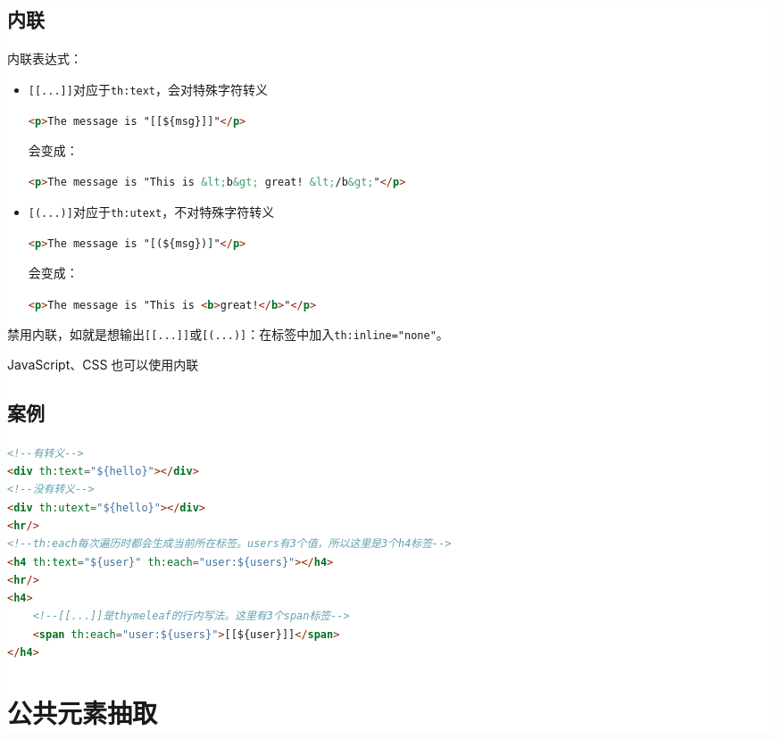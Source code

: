     

## 内联

内联表达式：

- `[[...]]`对应于`th:text`，会对特殊字符转义

  ```html
  <p>The message is "[[${msg}]]"</p>
  ```

  会变成：

  ```html
  <p>The message is "This is &lt;b&gt; great! &lt;/b&gt;"</p>
  ```

- `[(...)]`对应于`th:utext`，不对特殊字符转义

  ```html
  <p>The message is "[(${msg})]"</p>
  ```

  会变成：

  ```html
  <p>The message is "This is <b>great!</b>"</p>
  ```



禁用内联，如就是想输出`[[...]]`或`[(...)]`：在标签中加入`th:inline="none"`。

JavaScript、CSS 也可以使用内联







## 案例

```html
<!--有转义-->
<div th:text="${hello}"></div>
<!--没有转义-->
<div th:utext="${hello}"></div>
<hr/>
<!--th:each每次遍历时都会生成当前所在标签。users有3个值，所以这里是3个h4标签-->
<h4 th:text="${user}" th:each="user:${users}"></h4>
<hr/>
<h4>
    <!--[[...]]是thymeleaf的行内写法。这里有3个span标签-->
    <span th:each="user:${users}">[[${user}]]</span>
</h4>
```



# 公共元素抽取
